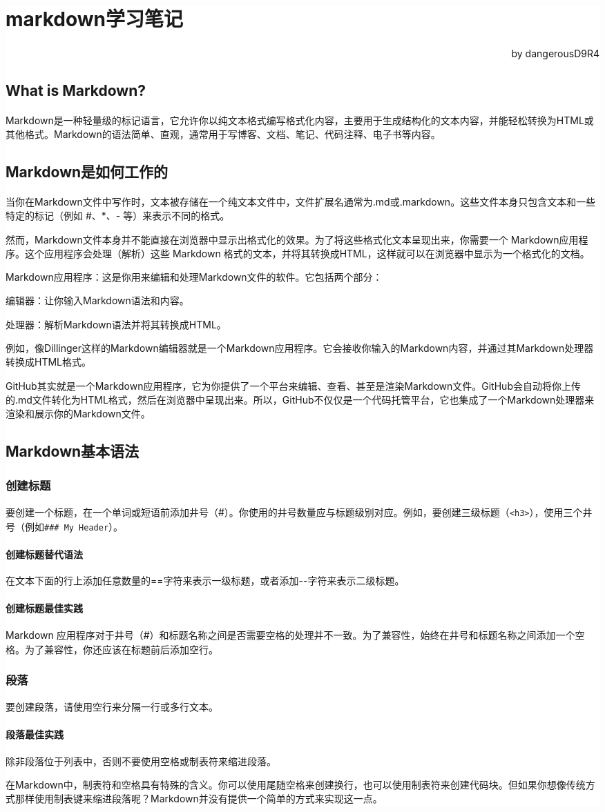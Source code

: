 # markdown学习笔记

<p style="text-align: right;">
by dangerousD9R4
</p>

## What is Markdown?

Markdown是一种轻量级的标记语言，它允许你以纯文本格式编写格式化内容，主要用于生成结构化的文本内容，并能轻松转换为HTML或其他格式。Markdown的语法简单、直观，通常用于写博客、文档、笔记、代码注释、电子书等内容。

## Markdown是如何工作的

当你在Markdown文件中写作时，文本被存储在一个纯文本文件中，文件扩展名通常为.md或.markdown。这些文件本身只包含文本和一些特定的标记（例如 #、*、- 等）来表示不同的格式。

然而，Markdown文件本身并不能直接在浏览器中显示出格式化的效果。为了将这些格式化文本呈现出来，你需要一个 Markdown应用程序。这个应用程序会处理（解析）这些 Markdown 格式的文本，并将其转换成HTML，这样就可以在浏览器中显示为一个格式化的文档。

Markdown应用程序：这是你用来编辑和处理Markdown文件的软件。它包括两个部分：

编辑器：让你输入Markdown语法和内容。

处理器：解析Markdown语法并将其转换成HTML。

例如，像Dillinger这样的Markdown编辑器就是一个Markdown应用程序。它会接收你输入的Markdown内容，并通过其Markdown处理器转换成HTML格式。

GitHub其实就是一个Markdown应用程序，它为你提供了一个平台来编辑、查看、甚至是渲染Markdown文件。GitHub会自动将你上传的.md文件转化为HTML格式，然后在浏览器中呈现出来。所以，GitHub不仅仅是一个代码托管平台，它也集成了一个Markdown处理器来渲染和展示你的Markdown文件。

## Markdown基本语法

### 创建标题

要创建一个标题，在一个单词或短语前添加井号（#）。你使用的井号数量应与标题级别对应。例如，要创建三级标题（`<h3>`），使用三个井号（例如`### My Header`）。

#### 创建标题替代语法

在文本下面的行上添加任意数量的==字符来表示一级标题，或者添加--字符来表示二级标题。

#### 创建标题最佳实践

Markdown 应用程序对于井号（#）和标题名称之间是否需要空格的处理并不一致。为了兼容性，始终在井号和标题名称之间添加一个空格。为了兼容性，你还应该在标题前后添加空行。

### 段落

要创建段落，请使用空行来分隔一行或多行文本。

#### 段落最佳实践

除非段落位于列表中，否则不要使用空格或制表符来缩进段落。

在Markdown中，制表符和空格具有特殊的含义。你可以使用尾随空格来创建换行，也可以使用制表符来创建代码块。但如果你想像传统方式那样使用制表键来缩进段落呢？Markdown并没有提供一个简单的方式来实现这一点。
